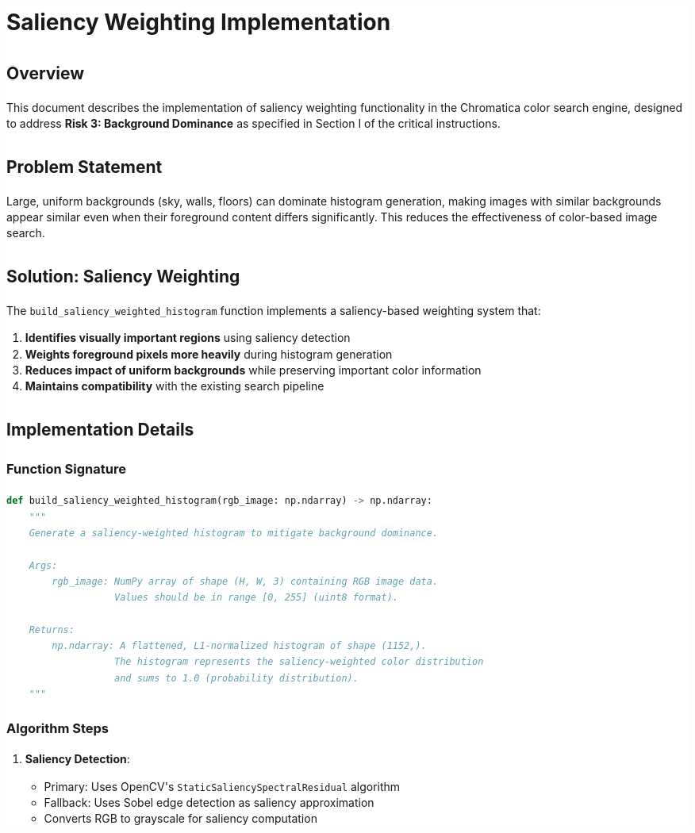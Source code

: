 # Saliency Weighting Implementation

## Overview

This document describes the implementation of saliency weighting functionality in the Chromatica color search engine, designed to address **Risk 3: Background Dominance** as specified in Section I of the critical instructions.

## Problem Statement

Large, uniform backgrounds (sky, walls, floors) can dominate histogram generation, making images with similar backgrounds appear similar even when their foreground content differs significantly. This reduces the effectiveness of color-based image search.

## Solution: Saliency Weighting

The `build_saliency_weighted_histogram` function implements a saliency-based weighting system that:

1. **Identifies visually important regions** using saliency detection
2. **Weights foreground pixels more heavily** during histogram generation
3. **Reduces impact of uniform backgrounds** while preserving important color information
4. **Maintains compatibility** with the existing search pipeline

## Implementation Details

### Function Signature

```python
def build_saliency_weighted_histogram(rgb_image: np.ndarray) -> np.ndarray:
    """
    Generate a saliency-weighted histogram to mitigate background dominance.

    Args:
        rgb_image: NumPy array of shape (H, W, 3) containing RGB image data.
                   Values should be in range [0, 255] (uint8 format).

    Returns:
        np.ndarray: A flattened, L1-normalized histogram of shape (1152,).
                   The histogram represents the saliency-weighted color distribution
                   and sums to 1.0 (probability distribution).
    """
```

### Algorithm Steps

1. **Saliency Detection**:

   - Primary: Uses OpenCV's `StaticSaliencySpectralResidual` algorithm
   - Fallback: Uses Sobel edge detection as saliency approximation
   - Converts RGB to grayscale for saliency computation

